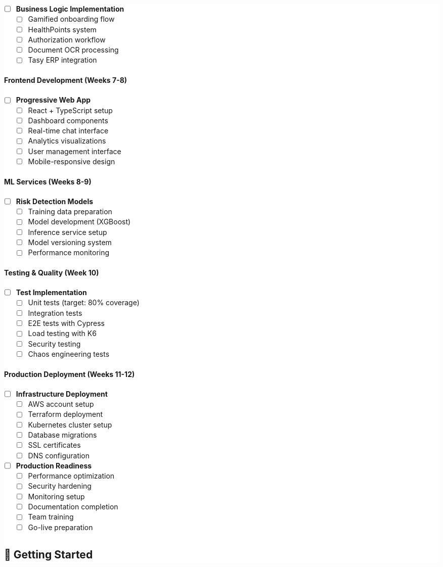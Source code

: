 - [ ] **Business Logic Implementation**
  - [ ] Gamified onboarding flow
  - [ ] HealthPoints system
  - [ ] Authorization workflow
  - [ ] Document OCR processing
  - [ ] Tasy ERP integration

#### Frontend Development (Weeks 7-8)
- [ ] **Progressive Web App**
  - [ ] React + TypeScript setup
  - [ ] Dashboard components
  - [ ] Real-time chat interface
  - [ ] Analytics visualizations
  - [ ] User management interface
  - [ ] Mobile-responsive design

#### ML Services (Weeks 8-9)
- [ ] **Risk Detection Models**
  - [ ] Training data preparation
  - [ ] Model development (XGBoost)
  - [ ] Inference service setup
  - [ ] Model versioning system
  - [ ] Performance monitoring

#### Testing & Quality (Week 10)
- [ ] **Test Implementation**
  - [ ] Unit tests (target: 80% coverage)
  - [ ] Integration tests
  - [ ] E2E tests with Cypress
  - [ ] Load testing with K6
  - [ ] Security testing
  - [ ] Chaos engineering tests

#### Production Deployment (Weeks 11-12)
- [ ] **Infrastructure Deployment**
  - [ ] AWS account setup
  - [ ] Terraform deployment
  - [ ] Kubernetes cluster setup
  - [ ] Database migrations
  - [ ] SSL certificates
  - [ ] DNS configuration

- [ ] **Production Readiness**
  - [ ] Performance optimization
  - [ ] Security hardening
  - [ ] Monitoring setup
  - [ ] Documentation completion
  - [ ] Team training
  - [ ] Go-live preparation

## 🚀 Getting Started

